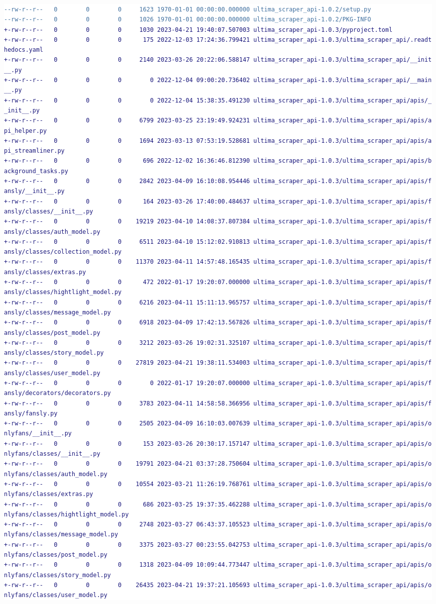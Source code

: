 ```diff
--rw-r--r--   0        0        0     1623 1970-01-01 00:00:00.000000 ultima_scraper_api-1.0.2/setup.py
--rw-r--r--   0        0        0     1026 1970-01-01 00:00:00.000000 ultima_scraper_api-1.0.2/PKG-INFO
+-rw-r--r--   0        0        0     1030 2023-04-21 19:40:07.507003 ultima_scraper_api-1.0.3/pyproject.toml
+-rw-r--r--   0        0        0      175 2022-12-03 17:24:36.799421 ultima_scraper_api-1.0.3/ultima_scraper_api/.readthedocs.yaml
+-rw-r--r--   0        0        0     2140 2023-03-26 20:22:06.588147 ultima_scraper_api-1.0.3/ultima_scraper_api/__init__.py
+-rw-r--r--   0        0        0        0 2022-12-04 09:00:20.736402 ultima_scraper_api-1.0.3/ultima_scraper_api/__main__.py
+-rw-r--r--   0        0        0        0 2022-12-04 15:38:35.491230 ultima_scraper_api-1.0.3/ultima_scraper_api/apis/__init__.py
+-rw-r--r--   0        0        0     6799 2023-03-25 23:19:49.924231 ultima_scraper_api-1.0.3/ultima_scraper_api/apis/api_helper.py
+-rw-r--r--   0        0        0     1694 2023-03-13 07:53:19.528681 ultima_scraper_api-1.0.3/ultima_scraper_api/apis/api_streamliner.py
+-rw-r--r--   0        0        0      696 2022-12-02 16:36:46.812390 ultima_scraper_api-1.0.3/ultima_scraper_api/apis/background_tasks.py
+-rw-r--r--   0        0        0     2842 2023-04-09 16:10:08.954446 ultima_scraper_api-1.0.3/ultima_scraper_api/apis/fansly/__init__.py
+-rw-r--r--   0        0        0      164 2023-03-26 17:40:00.484637 ultima_scraper_api-1.0.3/ultima_scraper_api/apis/fansly/classes/__init__.py
+-rw-r--r--   0        0        0    19219 2023-04-10 14:08:37.807384 ultima_scraper_api-1.0.3/ultima_scraper_api/apis/fansly/classes/auth_model.py
+-rw-r--r--   0        0        0     6511 2023-04-10 15:12:02.910813 ultima_scraper_api-1.0.3/ultima_scraper_api/apis/fansly/classes/collection_model.py
+-rw-r--r--   0        0        0    11370 2023-04-11 14:57:48.165435 ultima_scraper_api-1.0.3/ultima_scraper_api/apis/fansly/classes/extras.py
+-rw-r--r--   0        0        0      472 2022-01-17 19:20:07.000000 ultima_scraper_api-1.0.3/ultima_scraper_api/apis/fansly/classes/hightlight_model.py
+-rw-r--r--   0        0        0     6216 2023-04-11 15:11:13.965757 ultima_scraper_api-1.0.3/ultima_scraper_api/apis/fansly/classes/message_model.py
+-rw-r--r--   0        0        0     6918 2023-04-09 17:42:13.567826 ultima_scraper_api-1.0.3/ultima_scraper_api/apis/fansly/classes/post_model.py
+-rw-r--r--   0        0        0     3212 2023-03-26 19:02:31.325107 ultima_scraper_api-1.0.3/ultima_scraper_api/apis/fansly/classes/story_model.py
+-rw-r--r--   0        0        0    27819 2023-04-21 19:38:11.534003 ultima_scraper_api-1.0.3/ultima_scraper_api/apis/fansly/classes/user_model.py
+-rw-r--r--   0        0        0        0 2022-01-17 19:20:07.000000 ultima_scraper_api-1.0.3/ultima_scraper_api/apis/fansly/decorators/decorators.py
+-rw-r--r--   0        0        0     3783 2023-04-11 14:58:58.366956 ultima_scraper_api-1.0.3/ultima_scraper_api/apis/fansly/fansly.py
+-rw-r--r--   0        0        0     2505 2023-04-09 16:10:03.007639 ultima_scraper_api-1.0.3/ultima_scraper_api/apis/onlyfans/__init__.py
+-rw-r--r--   0        0        0      153 2023-03-26 20:30:17.157147 ultima_scraper_api-1.0.3/ultima_scraper_api/apis/onlyfans/classes/__init__.py
+-rw-r--r--   0        0        0    19791 2023-04-21 03:37:28.750604 ultima_scraper_api-1.0.3/ultima_scraper_api/apis/onlyfans/classes/auth_model.py
+-rw-r--r--   0        0        0    10554 2023-03-21 11:26:19.768761 ultima_scraper_api-1.0.3/ultima_scraper_api/apis/onlyfans/classes/extras.py
+-rw-r--r--   0        0        0      686 2023-03-25 19:37:35.462288 ultima_scraper_api-1.0.3/ultima_scraper_api/apis/onlyfans/classes/hightlight_model.py
+-rw-r--r--   0        0        0     2748 2023-03-27 06:43:37.105523 ultima_scraper_api-1.0.3/ultima_scraper_api/apis/onlyfans/classes/message_model.py
+-rw-r--r--   0        0        0     3375 2023-03-27 00:23:55.042753 ultima_scraper_api-1.0.3/ultima_scraper_api/apis/onlyfans/classes/post_model.py
+-rw-r--r--   0        0        0     1318 2023-04-09 10:09:44.773447 ultima_scraper_api-1.0.3/ultima_scraper_api/apis/onlyfans/classes/story_model.py
+-rw-r--r--   0        0        0    26435 2023-04-21 19:37:21.105693 ultima_scraper_api-1.0.3/ultima_scraper_api/apis/onlyfans/classes/user_model.py
```